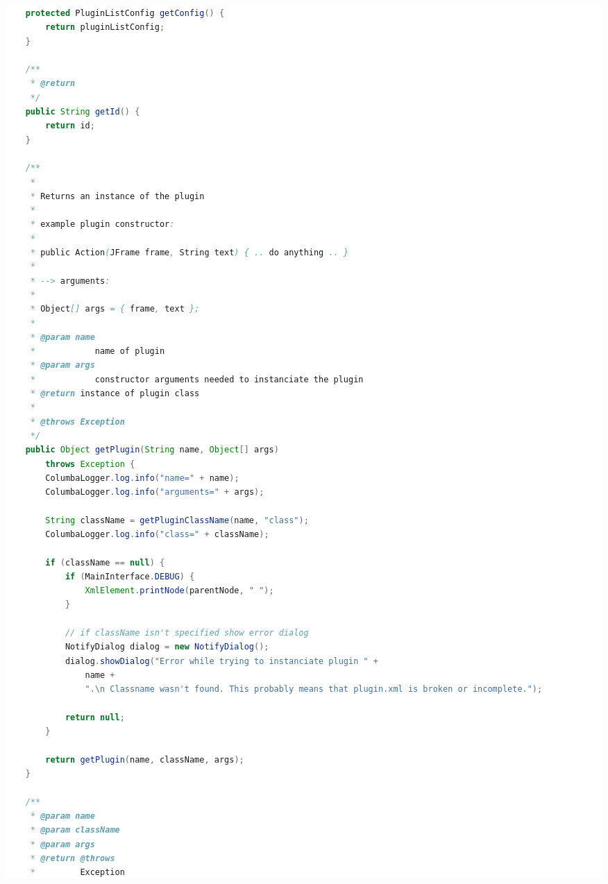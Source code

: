 ```java
    protected PluginListConfig getConfig() {
        return pluginListConfig;
    }

    /**
     * @return
     */
    public String getId() {
        return id;
    }

    /**
     *
     * Returns an instance of the plugin
     *
     * example plugin constructor:
     *
     * public Action(JFrame frame, String text) { .. do anything .. }
     *
     * --> arguments:
     *
     * Object[] args = { frame, text };
     *
     * @param name
     *            name of plugin
     * @param args
     *            constructor arguments needed to instanciate the plugin
     * @return instance of plugin class
     *
     * @throws Exception
     */
    public Object getPlugin(String name, Object[] args)
        throws Exception {
        ColumbaLogger.log.info("name=" + name);
        ColumbaLogger.log.info("arguments=" + args);

        String className = getPluginClassName(name, "class");
        ColumbaLogger.log.info("class=" + className);

        if (className == null) {
            if (MainInterface.DEBUG) {
                XmlElement.printNode(parentNode, " ");
            }

            // if className isn't specified show error dialog
            NotifyDialog dialog = new NotifyDialog();
            dialog.showDialog("Error while trying to instanciate plugin " +
                name +
                ".\n Classname wasn't found. This probably means that plugin.xml is broken or incomplete.");

            return null;
        }

        return getPlugin(name, className, args);
    }

    /**
     * @param name
     * @param className
     * @param args
     * @return @throws
     *         Exception
```